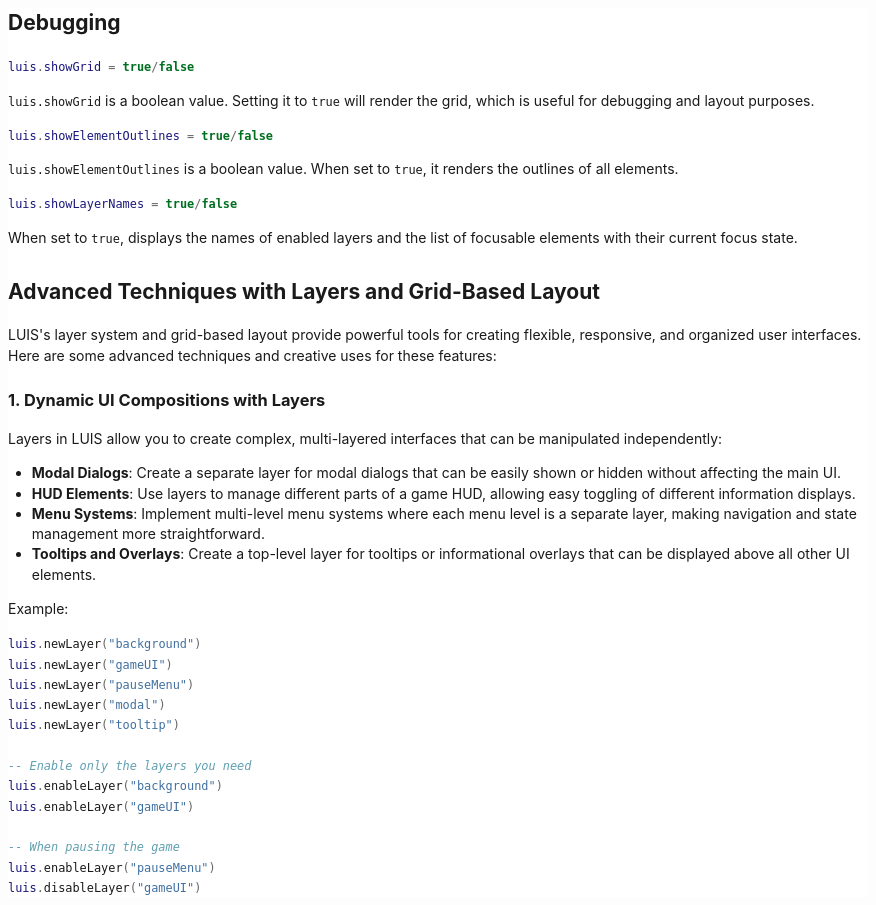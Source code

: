 ## Debugging

```lua
luis.showGrid = true/false
```

`luis.showGrid` is a boolean value. Setting it to `true` will render the grid, which is useful for debugging and layout purposes.

```lua
luis.showElementOutlines = true/false
```

`luis.showElementOutlines` is a boolean value. When set to `true`, it renders the outlines of all elements.

```lua
luis.showLayerNames = true/false
```

When set to `true`, displays the names of enabled layers and the list of focusable elements with their current focus state.

## Advanced Techniques with Layers and Grid-Based Layout

LUIS's layer system and grid-based layout provide powerful tools for creating flexible, responsive, and organized user interfaces. Here are some advanced techniques and creative uses for these features:

### 1. Dynamic UI Compositions with Layers

Layers in LUIS allow you to create complex, multi-layered interfaces that can be manipulated independently:

- **Modal Dialogs**: Create a separate layer for modal dialogs that can be easily shown or hidden without affecting the main UI.
- **HUD Elements**: Use layers to manage different parts of a game HUD, allowing easy toggling of different information displays.
- **Menu Systems**: Implement multi-level menu systems where each menu level is a separate layer, making navigation and state management more straightforward.
- **Tooltips and Overlays**: Create a top-level layer for tooltips or informational overlays that can be displayed above all other UI elements.

Example:
```lua
luis.newLayer("background")
luis.newLayer("gameUI")
luis.newLayer("pauseMenu")
luis.newLayer("modal")
luis.newLayer("tooltip")

-- Enable only the layers you need
luis.enableLayer("background")
luis.enableLayer("gameUI")

-- When pausing the game
luis.enableLayer("pauseMenu")
luis.disableLayer("gameUI")
```
